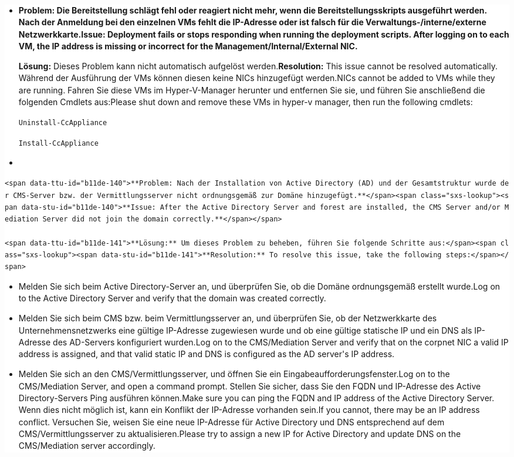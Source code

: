 - <span data-ttu-id="b11de-136">**Problem: Die Bereitstellung schlägt fehl oder reagiert nicht mehr, wenn die Bereitstellungsskripts ausgeführt werden. Nach der Anmeldung bei den einzelnen VMs fehlt die IP-Adresse oder ist falsch für die Verwaltungs-/interne/externe Netzwerkkarte.**</span><span class="sxs-lookup"><span data-stu-id="b11de-136">**Issue: Deployment fails or stops responding when running the deployment scripts. After logging on to each VM, the IP address is missing or incorrect for the Management/Internal/External NIC.**</span></span>
    
    <span data-ttu-id="b11de-137">**Lösung:** Dieses Problem kann nicht automatisch aufgelöst werden.</span><span class="sxs-lookup"><span data-stu-id="b11de-137">**Resolution:** This issue cannot be resolved automatically.</span></span> <span data-ttu-id="b11de-138">Während der Ausführung der VMs können diesen keine NICs hinzugefügt werden.</span><span class="sxs-lookup"><span data-stu-id="b11de-138">NICs cannot be added to VMs while they are running.</span></span> <span data-ttu-id="b11de-139">Fahren Sie diese VMs im Hyper-V-Manager herunter und entfernen Sie sie, und führen Sie anschließend die folgenden Cmdlets aus:</span><span class="sxs-lookup"><span data-stu-id="b11de-139">Please shut down and remove these VMs in hyper-v manager, then run the following cmdlets:</span></span>
    
  ```
  Uninstall-CcAppliance
  ```

  ```
  Install-CcAppliance
  ```

- 
    
    <span data-ttu-id="b11de-140">**Problem: Nach der Installation von Active Directory (AD) und der Gesamtstruktur wurde der CMS-Server bzw. der Vermittlungsserver nicht ordnungsgemäß zur Domäne hinzugefügt.**</span><span class="sxs-lookup"><span data-stu-id="b11de-140">**Issue: After the Active Directory Server and forest are installed, the CMS Server and/or Mediation Server did not join the domain correctly.**</span></span>
    
    <span data-ttu-id="b11de-141">**Lösung:** Um dieses Problem zu beheben, führen Sie folgende Schritte aus:</span><span class="sxs-lookup"><span data-stu-id="b11de-141">**Resolution:** To resolve this issue, take the following steps:</span></span>
    
  - <span data-ttu-id="b11de-142">Melden Sie sich beim Active Directory-Server an, und überprüfen Sie, ob die Domäne ordnungsgemäß erstellt wurde.</span><span class="sxs-lookup"><span data-stu-id="b11de-142">Log on to the Active Directory Server and verify that the domain was created correctly.</span></span>
    
  - <span data-ttu-id="b11de-143">Melden Sie sich beim CMS bzw. beim Vermittlungsserver an, und überprüfen Sie, ob der Netzwerkkarte des Unternehmensnetzwerks eine gültige IP-Adresse zugewiesen wurde und ob eine gültige statische IP und ein DNS als IP-Adresse des AD-Servers konfiguriert wurden.</span><span class="sxs-lookup"><span data-stu-id="b11de-143">Log on to the CMS/Mediation Server and verify that on the corpnet NIC a valid IP address is assigned, and that valid static IP and DNS is configured as the AD server's IP address.</span></span>
    
  - <span data-ttu-id="b11de-144">Melden Sie sich an den CMS/Vermittlungsserver, und öffnen Sie ein Eingabeaufforderungsfenster.</span><span class="sxs-lookup"><span data-stu-id="b11de-144">Log on to the CMS/Mediation Server, and open a command prompt.</span></span> <span data-ttu-id="b11de-145">Stellen Sie sicher, dass Sie den FQDN und IP-Adresse des Active Directory-Servers Ping ausführen können.</span><span class="sxs-lookup"><span data-stu-id="b11de-145">Make sure you can ping the FQDN and IP address of the Active Directory Server.</span></span> <span data-ttu-id="b11de-146">Wenn dies nicht möglich ist, kann ein Konflikt der IP-Adresse vorhanden sein.</span><span class="sxs-lookup"><span data-stu-id="b11de-146">If you cannot, there may be an IP address conflict.</span></span> <span data-ttu-id="b11de-147">Versuchen Sie, weisen Sie eine neue IP-Adresse für Active Directory und DNS entsprechend auf dem CMS/Vermittlungsserver zu aktualisieren.</span><span class="sxs-lookup"><span data-stu-id="b11de-147">Please try to assign a new IP for Active Directory and update DNS on the CMS/Mediation server accordingly.</span></span>
    